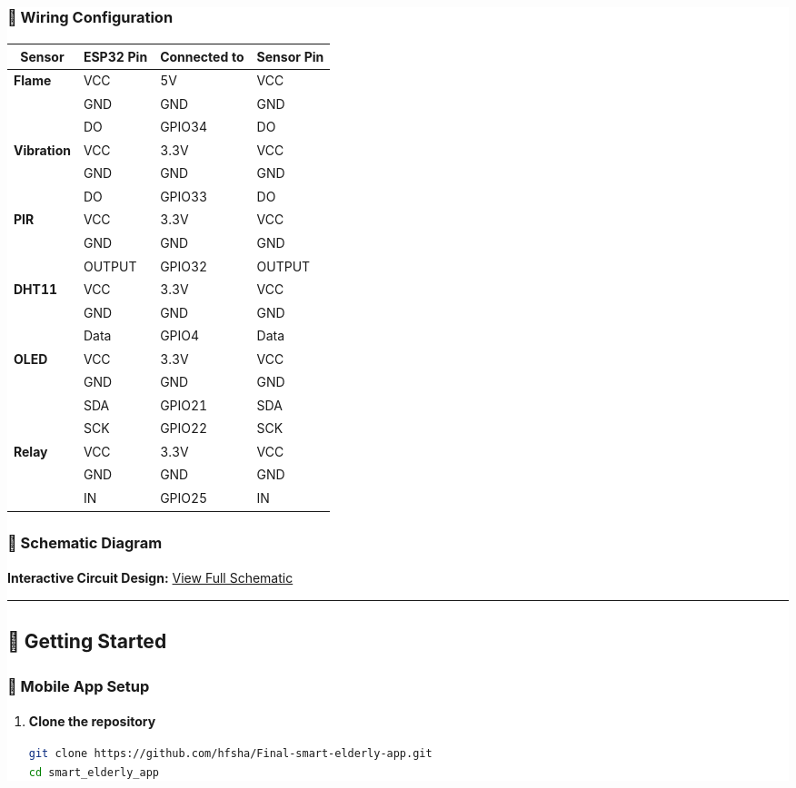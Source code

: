 ### 🔌 Wiring Configuration

| Sensor | ESP32 Pin | Connected to | Sensor Pin |
|--------|-----------|--------------|------------|
| **Flame** | VCC | 5V | VCC |
| | GND | GND | GND |
| | DO | GPIO34 | DO |
| **Vibration** | VCC | 3.3V | VCC |
| | GND | GND | GND |
| | DO | GPIO33 | DO |
| **PIR** | VCC | 3.3V | VCC |
| | GND | GND | GND |
| | OUTPUT | GPIO32 | OUTPUT |
| **DHT11** | VCC | 3.3V | VCC |
| | GND | GND | GND |
| | Data | GPIO4 | Data |
| **OLED** | VCC | 3.3V | VCC |
| | GND | GND | GND |
| | SDA | GPIO21 | SDA |
| | SCK | GPIO22 | SCK |
| **Relay** | VCC | 3.3V | VCC |
| | GND | GND | GND |
| | IN | GPIO25 | IN |

### 📐 Schematic Diagram
**Interactive Circuit Design:** [View Full Schematic](https://app.cirkitdesigner.com/project/8e6cde29-f9d2-4ec3-9092-87674ec125f1)

---

## 🚀 Getting Started

### 📱 Mobile App Setup

1. **Clone the repository**
   ```bash
   git clone https://github.com/hfsha/Final-smart-elderly-app.git
   cd smart_elderly_app
   ```
